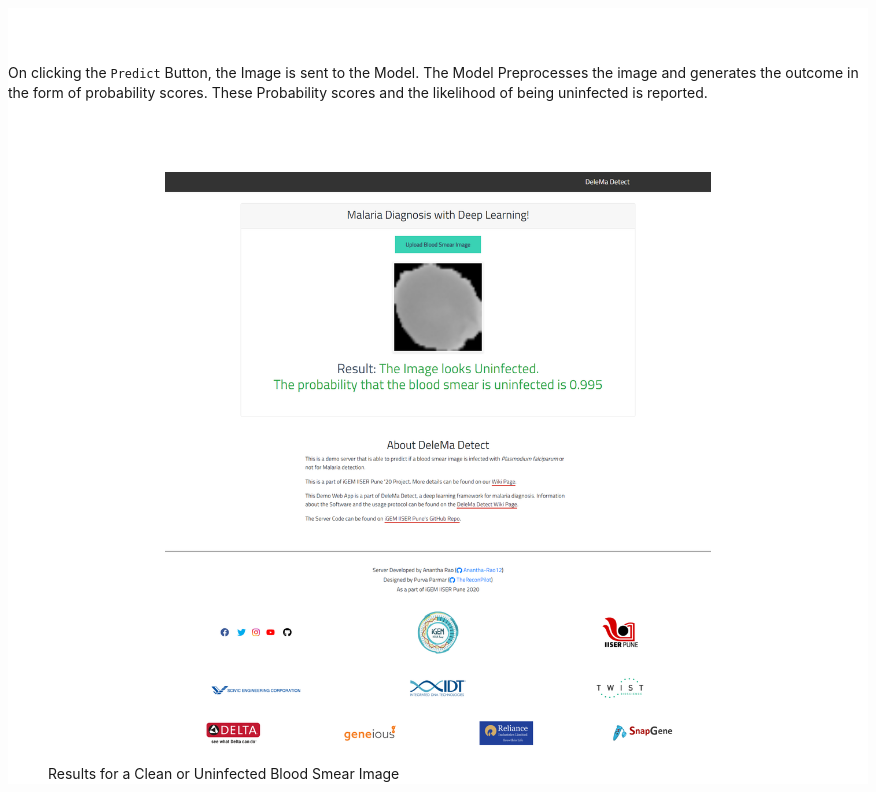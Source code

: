  <br><br>

On clicking the `Predict` Button, the Image is sent to the Model. The Model Preprocesses the image and generates the outcome in the form of probability scores. These Probability scores and the likelihood of being uninfected is reported. 

<br><br>


<figure>
  <img src=./Deployed-model-screenshots/desktop-page-result-clean.png alt="Clean" width="70%" style="display:block;margin:auto;">
  <figcaption>Results for a Clean or Uninfected Blood Smear Image </figcaption>
</figure>
